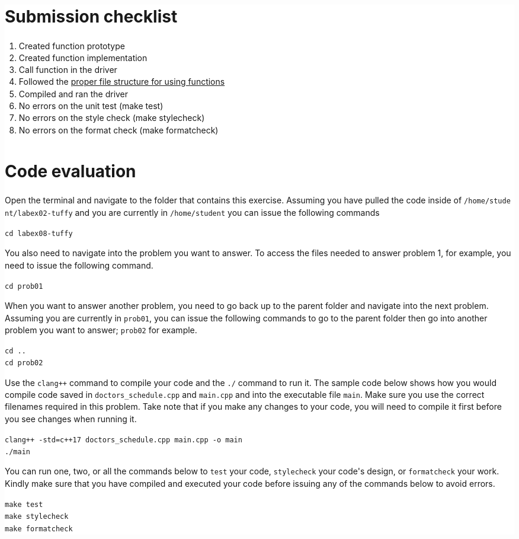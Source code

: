 
# Submission checklist
1. Created function prototype
1. Created function implementation
1. Call function in the driver
1. Followed the [proper file structure for using functions](https://github.com/ILXL-guides/function-file-organization)
1. Compiled and ran the driver
1. No errors on the unit test (make test)
1. No errors on the style check (make stylecheck)
1. No errors on the format check (make formatcheck)

# Code evaluation
Open the terminal and navigate to the folder that contains this exercise. Assuming you have pulled the code inside of `/home/student/labex02-tuffy` and you are currently in `/home/student` you can issue the following commands

```
cd labex08-tuffy
```

You also need to navigate into the problem you want to answer. To access the files needed to answer problem 1, for example, you need to issue the following command.

```
cd prob01
```

When you want to answer another problem, you need to go back up to the parent folder and navigate into the next problem. Assuming you are currently in `prob01`, you can issue the following commands to go to the parent folder then go into another problem you want to answer; `prob02` for example.

```
cd ..
cd prob02
```

Use the `clang++` command to compile your code and the `./` command to run it. The sample code below shows how you would compile code saved in `doctors_schedule.cpp` and `main.cpp` and into the executable file `main`. Make sure you use the correct filenames required in this problem.  Take note that if you make any changes to your code, you will need to compile it first before you see changes when running it.

```
clang++ -std=c++17 doctors_schedule.cpp main.cpp -o main
./main
```

You can run one, two, or all the commands below to `test` your code, `stylecheck` your code's design, or `formatcheck` your work. Kindly make sure that you have compiled and executed your code before issuing any of the commands below to avoid errors.

```
make test
make stylecheck
make formatcheck
```
